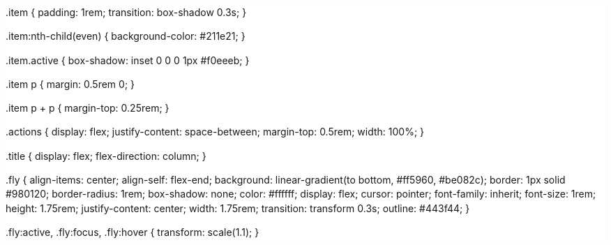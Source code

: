 .item {
  padding: 1rem;
  transition: box-shadow 0.3s;
}

.item:nth-child(even) {
  background-color: #211e21;
}

.item.active {
  box-shadow: inset 0 0 0 1px #f0eeeb;
}

.item p {
  margin: 0.5rem 0;
}

.item p + p {
  margin-top: 0.25rem;
}

.actions {
  display: flex;
  justify-content: space-between;
  margin-top: 0.5rem;
  width: 100%;
}

.title {
  display: flex;
  flex-direction: column;
}

.fly {
  align-items: center;
  align-self: flex-end;
  background: linear-gradient(to bottom, #ff5960, #be082c);
  border: 1px solid #980120;
  border-radius: 1rem;
  box-shadow: none;
  color: #ffffff;
  display: flex;
  cursor: pointer;
  font-family: inherit;
  font-size: 1rem;
  height: 1.75rem;
  justify-content: center;
  width: 1.75rem;
  transition: transform 0.3s;
  outline: #443f44;
}

.fly:active,
.fly:focus,
.fly:hover {
  transform: scale(1.1);
}
